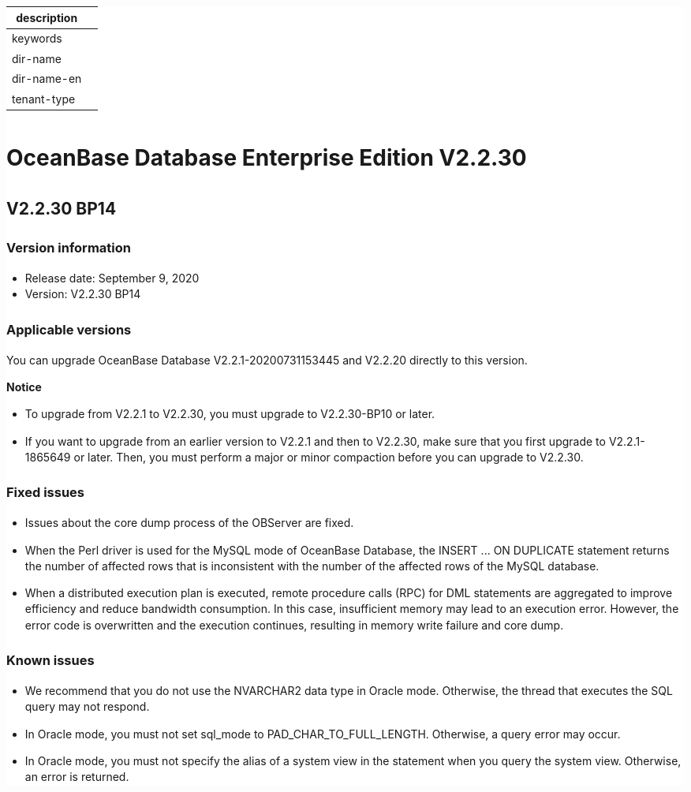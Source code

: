 |description||
|---|---|
|keywords||
|dir-name||
|dir-name-en||
|tenant-type||

# OceanBase Database Enterprise Edition V2.2.30

## V2.2.30 BP14

### Version information

* Release date: September 9, 2020
* Version: V2.2.30 BP14

### Applicable versions

You can upgrade OceanBase Database V2.2.1-20200731153445 and V2.2.20 directly to this version.

**Notice**

* To upgrade from V2.2.1 to V2.2.30, you must upgrade to V2.2.30-BP10 or later. 

* If you want to upgrade from an earlier version to V2.2.1 and then to V2.2.30, make sure that you first upgrade to V2.2.1-1865649 or later. Then, you must perform a major or minor compaction before you can upgrade to V2.2.30. 

### Fixed issues

* Issues about the core dump process of the OBServer are fixed. 

* When the Perl driver is used for the MySQL mode of OceanBase Database, the INSERT ... ON DUPLICATE statement returns the number of affected rows that is inconsistent with the number of the affected rows of the MySQL database. 

* When a distributed execution plan is executed, remote procedure calls (RPC) for DML statements are aggregated to improve efficiency and reduce bandwidth consumption. In this case, insufficient memory may lead to an execution error. However, the error code is overwritten and the execution continues, resulting in memory write failure and core dump. 

### Known issues

* We recommend that you do not use the NVARCHAR2 data type in Oracle mode. Otherwise, the thread that executes the SQL query may not respond. 

* In Oracle mode, you must not set sql_mode to PAD_CHAR_TO_FULL_LENGTH. Otherwise, a query error may occur. 

* In Oracle mode, you must not specify the alias of a system view in the statement when you query the system view. Otherwise, an error is returned. 
